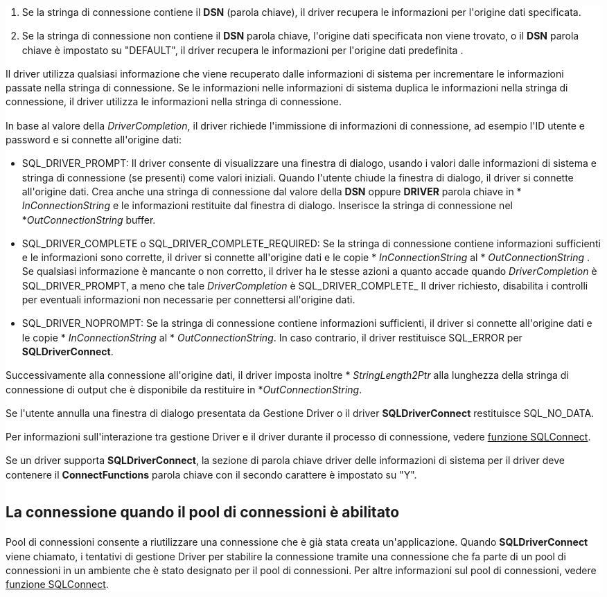 1.  Se la stringa di connessione contiene il **DSN** (parola chiave), il driver recupera le informazioni per l'origine dati specificata.  
  
2.  Se la stringa di connessione non contiene il **DSN** parola chiave, l'origine dati specificata non viene trovato, o il **DSN** parola chiave è impostato su "DEFAULT", il driver recupera le informazioni per l'origine dati predefinita .  
  
 Il driver utilizza qualsiasi informazione che viene recuperato dalle informazioni di sistema per incrementare le informazioni passate nella stringa di connessione. Se le informazioni nelle informazioni di sistema duplica le informazioni nella stringa di connessione, il driver utilizza le informazioni nella stringa di connessione.  
  
 In base al valore della *DriverCompletion*, il driver richiede l'immissione di informazioni di connessione, ad esempio l'ID utente e password e si connette all'origine dati:  
  
-   SQL_DRIVER_PROMPT: Il driver consente di visualizzare una finestra di dialogo, usando i valori dalle informazioni di sistema e stringa di connessione (se presenti) come valori iniziali. Quando l'utente chiude la finestra di dialogo, il driver si connette all'origine dati. Crea anche una stringa di connessione dal valore della **DSN** oppure **DRIVER** parola chiave in \* *InConnectionString* e le informazioni restituite dal finestra di dialogo. Inserisce la stringa di connessione nel **OutConnectionString* buffer.  
  
-   SQL_DRIVER_COMPLETE o SQL_DRIVER_COMPLETE_REQUIRED: Se la stringa di connessione contiene informazioni sufficienti e le informazioni sono corrette, il driver si connette all'origine dati e le copie \* *InConnectionString* al \* *OutConnectionString* . Se qualsiasi informazione è mancante o non corretto, il driver ha le stesse azioni a quanto accade quando *DriverCompletion* è SQL_DRIVER_PROMPT, a meno che tale *DriverCompletion* è SQL_DRIVER_COMPLETE_ Il driver richiesto, disabilita i controlli per eventuali informazioni non necessarie per connettersi all'origine dati.  
  
-   SQL_DRIVER_NOPROMPT: Se la stringa di connessione contiene informazioni sufficienti, il driver si connette all'origine dati e le copie \* *InConnectionString* al \* *OutConnectionString*. In caso contrario, il driver restituisce SQL_ERROR per **SQLDriverConnect**.  
  
 Successivamente alla connessione all'origine dati, il driver imposta inoltre \* *StringLength2Ptr* alla lunghezza della stringa di connessione di output che è disponibile da restituire in **OutConnectionString*.  
  
 Se l'utente annulla una finestra di dialogo presentata da Gestione Driver o il driver **SQLDriverConnect** restituisce SQL_NO_DATA.  
  
 Per informazioni sull'interazione tra gestione Driver e il driver durante il processo di connessione, vedere [funzione SQLConnect](../../../odbc/reference/syntax/sqlconnect-function.md).  
  
 Se un driver supporta **SQLDriverConnect**, la sezione di parola chiave driver delle informazioni di sistema per il driver deve contenere il **ConnectFunctions** parola chiave con il secondo carattere è impostato su "Y".  
  
## <a name="connecting-when-connection-pooling-is-enabled"></a>La connessione quando il pool di connessioni è abilitato  
 Pool di connessioni consente a riutilizzare una connessione che è già stata creata un'applicazione. Quando **SQLDriverConnect** viene chiamato, i tentativi di gestione Driver per stabilire la connessione tramite una connessione che fa parte di un pool di connessioni in un ambiente che è stato designato per il pool di connessioni. Per altre informazioni sul pool di connessioni, vedere [funzione SQLConnect](../../../odbc/reference/syntax/sqlconnect-function.md).  
  